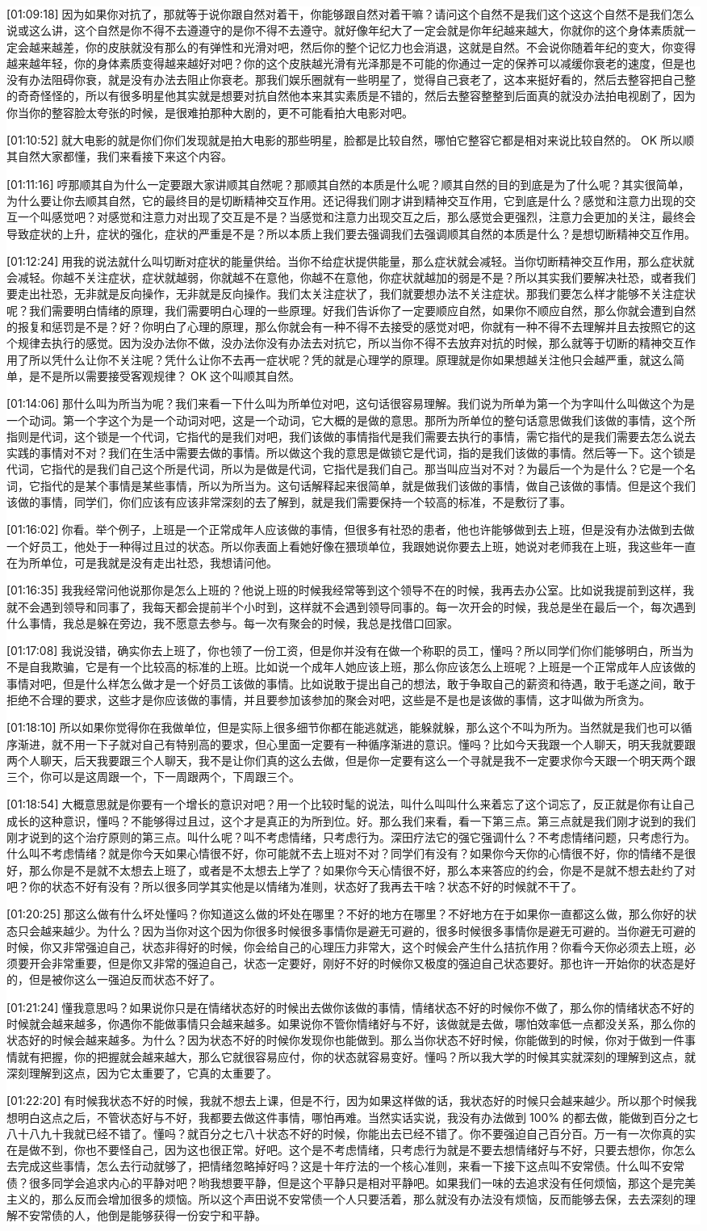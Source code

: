 [01:09:18] 因为如果你对抗了，那就等于说你跟自然对着干，你能够跟自然对着干嘛？请问这个自然不是我们这个这这个自然不是我们怎么说或这么讲，这个自然是你不得不去遵遵守的是你不得不去遵守。就好像年纪大了一定会就是你年纪越来越大，你就你的这个身体素质就一定会越来越差，你的皮肤就没有那么的有弹性和光滑对吧，然后你的整个记忆力也会消退，这就是自然。不会说你随着年纪的变大，你变得越来越年轻，你的身体素质变得越来越好对吧？你的这个皮肤越光滑有光泽那是不可能的你通过一定的保养可以减缓你衰老的速度，但是也没有办法阻碍你衰，就是没有办法去阻止你衰老。那我们娱乐圈就有一些明星了，觉得自己衰老了，这本来挺好看的，然后去整容把自己整的奇奇怪怪的，所以有很多明星他其实就是想要对抗自然他本来其实素质是不错的，然后去整容整整到后面真的就没办法拍电视剧了，因为你当你的整容脸太夸张的时候，是很难拍那种大剧的，更不可能看拍大电影对吧。

[01:10:52] 就大电影的就是你们你们发现就是拍大电影的那些明星，脸都是比较自然，哪怕它整容它都是相对来说比较自然的。 OK 所以顺其自然大家都懂，我们来看接下来这个内容。

[01:11:16] 哼那顺其自为什么一定要跟大家讲顺其自然呢？那顺其自然的本质是什么呢？顺其自然的目的到底是为了什么呢？其实很简单，为什么要让你去顺其自然，它的最终目的是切断精神交互作用。还记得我们刚才讲到精神交互作用，它到底是什么？感觉和注意力出现的交互一个叫感觉吧？对感觉和注意力对出现了交互是不是？当感觉和注意力出现交互之后，那么感觉会更强烈，注意力会更加的关注，最终会导致症状的上升，症状的强化，症状的严重是不是？所以本质上我们要去强调我们去强调顺其自然的本质是什么？是想切断精神交互作用。

[01:12:24] 用我的说法就什么叫切断对症状的能量供给。当你不给症状提供能量，那么症状就会减轻。当你切断精神交互作用，那么症状就会减轻。你越不关注症状，症状就越弱，你就越不在意他，你越不在意他，你症状就越加的弱是不是？所以其实我们要解决社恐，或者我们要走出社恐，无非就是反向操作，无非就是反向操作。我们太关注症状了，我们就要想办法不关注症状。那我们要怎么样才能够不关注症状呢？我们需要明白情绪的原理，我们需要明白心理的一些原理。好我们告诉你了一定要顺应自然，如果你不顺应自然，那么你就会遭到自然的报复和惩罚是不是？好？你明白了心理的原理，那么你就会有一种不得不去接受的感觉对吧，你就有一种不得不去理解并且去按照它的这个规律去执行的感觉。因为没办法你不做，没办法你没有办法去对抗它，所以当你不得不去放弃对抗的时候，那么就等于切断的精神交互作用了所以凭什么让你不关注呢？凭什么让你不去再一症状呢？凭的就是心理学的原理。原理就是你如果想越关注他只会越严重，就这么简单，是不是所以需要接受客观规律？ OK 这个叫顺其自然。

[01:14:06] 那什么叫为所当为呢？我们来看一下什么叫为所单位对吧，这句话很容易理解。我们说为所单为第一个为字叫什么叫做这个为是一个动词。第一个字这个为是一个动词对吧，这是一个动词，它大概的是做的意思。那所为所单位的整句话意思做我们该做的事情，这个所指则是代词，这个锁是一个代词，它指代的是我们对吧，我们该做的事情指代是我们需要去执行的事情，需它指代的是我们需要去怎么说去实践的事情对不对？我们在生活中需要去做的事情。所以做这个我的意思是做锁它是代词，指的是我们该做的事情。然后等一下。这个锁是代词，它指代的是我们自己这个所是代词，所以为是做是代词，它指代是我们自己。那当叫应当对不对？为最后一个为是什么？它是一个名词，它指代的是某个事情是某些事情，所以为所当为。这句话解释起来很简单，就是做我们该做的事情，做自己该做的事情。但是这个我们该做的事情，同学们，你们应该有应该非常深刻的去了解到，就是我们需要保持一个较高的标准，不是敷衍了事。

[01:16:02] 你看。举个例子，上班是一个正常成年人应该做的事情，但很多有社恐的患者，他也许能够做到去上班，但是没有办法做到去做一个好员工，他处于一种得过且过的状态。所以你表面上看她好像在猥琐单位，我跟她说你要去上班，她说对老师我在上班，我这些年一直在为所单位，可是我就是没有走出社恐，我想请问他。

[01:16:35] 我我经常问他说那你是怎么上班的？他说上班的时候我经常等到这个领导不在的时候，我再去办公室。比如说我提前到这样，我就不会遇到领导和同事了，我每天都会提前半个小时到，这样就不会遇到领导同事的。每一次开会的时候，我总是坐在最后一个，每次遇到什么事情，我总是躲在旁边，我不愿意去参与。每一次有聚会的时候，我总是找借口回家。

[01:17:08] 我说没错，确实你去上班了，你也领了一份工资，但是你并没有在做一个称职的员工，懂吗？所以同学们你们能够明白，所当为不是自我欺骗，它是有一个比较高的标准的上班。比如说一个成年人她应该上班，那么你应该怎么上班呢？上班是一个正常成年人应该做的事情对吧，但是什么样怎么做才是一个好员工该做的事情。比如说敢于提出自己的想法，敢于争取自己的薪资和待遇，敢于毛遂之间，敢于拒绝不合理的要求，这些才是你应该做的事情，并且要参加该参加的聚会对吧，这些是不是也是该做的事情，这才叫做为所贪为。

[01:18:10] 所以如果你觉得你在我做单位，但是实际上很多细节你都在能逃就逃，能躲就躲，那么这个不叫为所为。当然就是我们也可以循序渐进，就不用一下子就对自己有特别高的要求，但心里面一定要有一种循序渐进的意识。懂吗？比如今天我跟一个人聊天，明天我就要跟两个人聊天，后天我要跟三个人聊天，我不是让你们真的这么去做，但是你一定要有这么一个寻就是我不一定要求你今天跟一个明天两个跟三个，你可以是这周跟一个，下一周跟两个，下周跟三个。

[01:18:54] 大概意思就是你要有一个增长的意识对吧？用一个比较时髦的说法，叫什么叫叫什么来着忘了这个词忘了，反正就是你有让自己成长的这种意识，懂吗？不能够得过且过，这个才是真正的为所到位。好。那么我们来看，看一下第三点。第三点就是我们刚才说到的我们刚才说到的这个治疗原则的第三点。叫什么呢？叫不考虑情绪，只考虑行为。深田疗法它的强它强调什么？不考虑情绪问题，只考虑行为。什么叫不考虑情绪？就是你今天如果心情很不好，你可能就不去上班对不对？同学们有没有？如果你今天你的心情很不好，你的情绪不是很好，那么你是不是就不太想去上班了，或者是不太想去上学了？如果你今天心情很不好，那么本来答应的约会，你是不是就不想去赴约了对吧？你的状态不好有没有？所以很多同学其实他是以情绪为准则，状态好了我再去干啥？状态不好的时候就不干了。

[01:20:25] 那这么做有什么坏处懂吗？你知道这么做的坏处在哪里？不好的地方在哪里？不好地方在于如果你一直都这么做，那么你好的状态只会越来越少。为什么？因为当你对这个因为你很多时候很多事情你是避无可避的，很多时候很多事情你是避无可避的。当你避无可避的时候，你又非常强迫自己，状态非得好的时候，你会给自己的心理压力非常大，这个时候会产生什么拮抗作用？你看今天你必须去上班，必须要开会非常重要，但是你又非常的强迫自己，状态一定要好，刚好不好的时候你又极度的强迫自己状态要好。那也许一开始你的状态是好的，但是被你这么一强迫反而状态不好了。

[01:21:24] 懂我意思吗？如果说你只是在情绪状态好的时候出去做你该做的事情，情绪状态不好的时候你不做了，那么你的情绪状态不好的时候就会越来越多，你遇你不能做事情只会越来越多。如果说你不管你情绪好与不好，该做就是去做，哪怕效率低一点都没关系，那么你的状态好的时候会越来越多。为什么？因为状态不好的时候你发现你也能做到。那么当你状态不好时候，你能做到的时候，你对于做到一件事情就有把握，你的把握就会越来越大，那么它就很容易应付，你的状态就容易变好。懂吗？所以我大学的时候其实就深刻的理解到这点，就深刻理解到这点，因为它太重要了，它真的太重要了。

[01:22:20] 有时候我状态不好的时候，我就不想去上课，但是不行，因为如果这样做的话，我状态好的时候只会越来越少。所以那个时候我想明白这点之后，不管状态好与不好，我都要去做这件事情，哪怕再难。当然实话实说，我没有办法做到 100% 的都去做，能做到百分之七八十八九十我就已经不错了。懂吗？就百分之七八十状态不好的时候，你能出去已经不错了。你不要强迫自己百分百。万一有一次你真的实在是做不到，你也不要怪自己，因为这也很正常。好吧。这个是不考虑情绪，只考虑行为就是不要去想情绪好与不好，只要去想你，你怎么去完成这些事情，怎么去行动就够了，把情绪忽略掉好吗？这是十年疗法的一个核心准则，来看一下接下这点叫不安常债。什么叫不安常债？很多同学会追求内心的平静对吧？哟我想要平静，但是这个平静只是相对平静吧。如果我们一味的去追求没有任何烦恼，那这个是完美主义的，那么反而会增加很多的烦恼。所以这个声田说不安常债一个人只要活着，那么就没有办法没有烦恼，反而能够去保，去去深刻的理解不安常债的人，他倒是能够获得一份安宁和平静。
